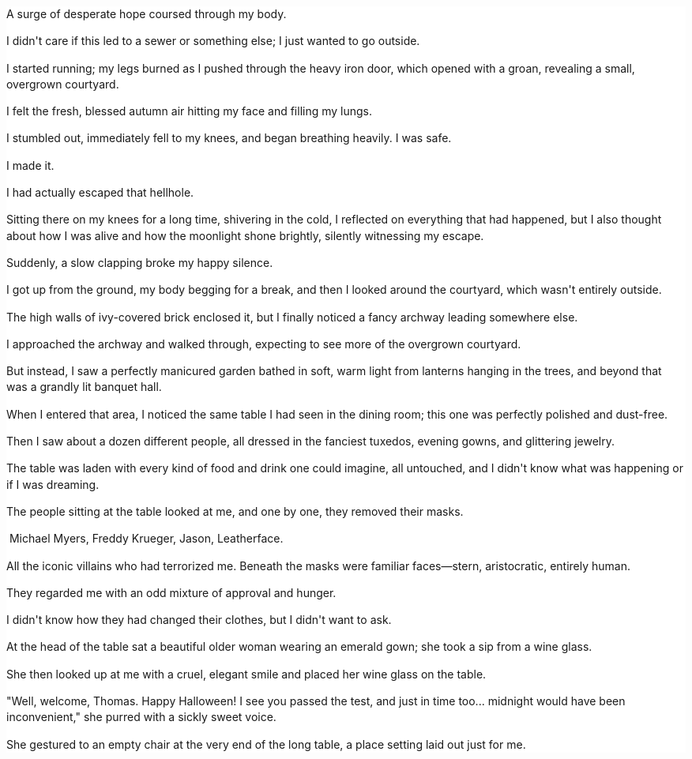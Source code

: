 A surge of desperate hope coursed through my body. 

I didn't care if this led to a sewer or something else; I just wanted to go outside.

I started running; my legs burned as I pushed through the heavy iron door, which opened with a groan, revealing a small, overgrown courtyard.

I felt the fresh, blessed autumn air hitting my face and filling my lungs. 

I stumbled out, immediately fell to my knees, and began breathing heavily. I was safe.

I made it. 

I had actually escaped that hellhole.

Sitting there on my knees for a long time, shivering in the cold, I reflected on everything that had happened, but I also thought about how I was alive and how the moonlight shone brightly, silently witnessing my escape.

Suddenly, a slow clapping broke my happy silence.

I got up from the ground, my body begging for a break, and then I looked around the courtyard, which wasn't entirely outside.

The high walls of ivy-covered brick enclosed it, but I finally noticed a fancy archway leading somewhere else.

I approached the archway and walked through, expecting to see more of the overgrown courtyard.

But instead, I saw a perfectly manicured garden bathed in soft, warm light from lanterns hanging in the trees, and beyond that was a grandly lit banquet hall.

When I entered that area, I noticed the same table I had seen in the dining room; this one was perfectly polished and dust-free.

Then I saw about a dozen different people, all dressed in the fanciest tuxedos, evening gowns, and glittering jewelry.

The table was laden with every kind of food and drink one could imagine, all untouched, and I didn't know what was happening or if I was dreaming.

The people sitting at the table looked at me, and one by one, they removed their masks.

 Michael Myers, Freddy Krueger, Jason, Leatherface.

All the iconic villains who had terrorized me. Beneath the masks were familiar faces—stern, aristocratic, entirely human.

They regarded me with an odd mixture of approval and hunger. 

I didn't know how they had changed their clothes, but I didn't want to ask.

At the head of the table sat a beautiful older woman wearing an emerald gown; she took a sip from a wine glass.

She then looked up at me with a cruel, elegant smile and placed her wine glass on the table.

"Well, welcome, Thomas. Happy Halloween! I see you passed the test, and just in time too... midnight would have been inconvenient," she purred with a sickly sweet voice.

She gestured to an empty chair at the very end of the long table, a place setting laid out just for me. 
